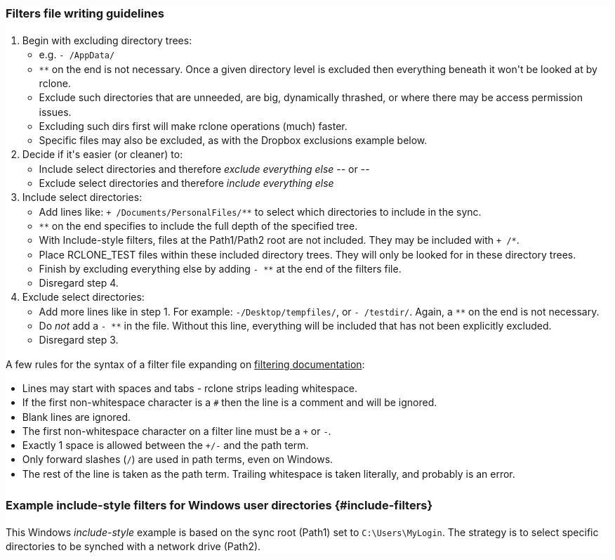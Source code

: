 ### Filters file writing guidelines

1. Begin with excluding directory trees:
    - e.g. `- /AppData/`
    - `**` on the end is not necessary. Once a given directory level
      is excluded then everything beneath it won't be looked at by rclone.
    - Exclude such directories that are unneeded, are big, dynamically thrashed,
      or where there may be access permission issues.
    - Excluding such dirs first will make rclone operations (much) faster.
    - Specific files may also be excluded, as with the Dropbox exclusions
      example below.
2. Decide if it's easier (or cleaner) to:
    - Include select directories and therefore _exclude everything else_ -- or --
    - Exclude select directories and therefore _include everything else_
3. Include select directories:
    - Add lines like: `+ /Documents/PersonalFiles/**` to select which
      directories to include in the sync.
    - `**` on the end specifies to include the full depth of the specified tree.
    - With Include-style filters, files at the Path1/Path2 root are not included.
      They may be included with `+ /*`.
    - Place RCLONE_TEST files within these included directory trees.
      They will only be looked for in these directory trees.
    - Finish by excluding everything else by adding `- **` at the end
      of the filters file.
    - Disregard step 4.
4. Exclude select directories:
    - Add more lines like in step 1.
      For example: `-/Desktop/tempfiles/`, or `- /testdir/`.
      Again, a `**` on the end is not necessary.
    - Do _not_ add a `- **` in the file. Without this line, everything
      will be included that has not been explicitly excluded.
    - Disregard step 3.

A few rules for the syntax of a filter file expanding on
[filtering documentation](/filtering/):

- Lines may start with spaces and tabs - rclone strips leading whitespace.
- If the first non-whitespace character is a `#` then the line is a comment
  and will be ignored.
- Blank lines are ignored.
- The first non-whitespace character on a filter line must be a `+` or `-`.
- Exactly 1 space is allowed between the `+/-` and the path term.
- Only forward slashes (`/`) are used in path terms, even on Windows.
- The rest of the line is taken as the path term.
  Trailing whitespace is taken literally, and probably is an error.

### Example include-style filters for Windows user directories {#include-filters}

This Windows _include-style_ example is based on the sync root (Path1)
set to `C:\Users\MyLogin`. The strategy is to select specific directories
to be synched with a network drive (Path2).
